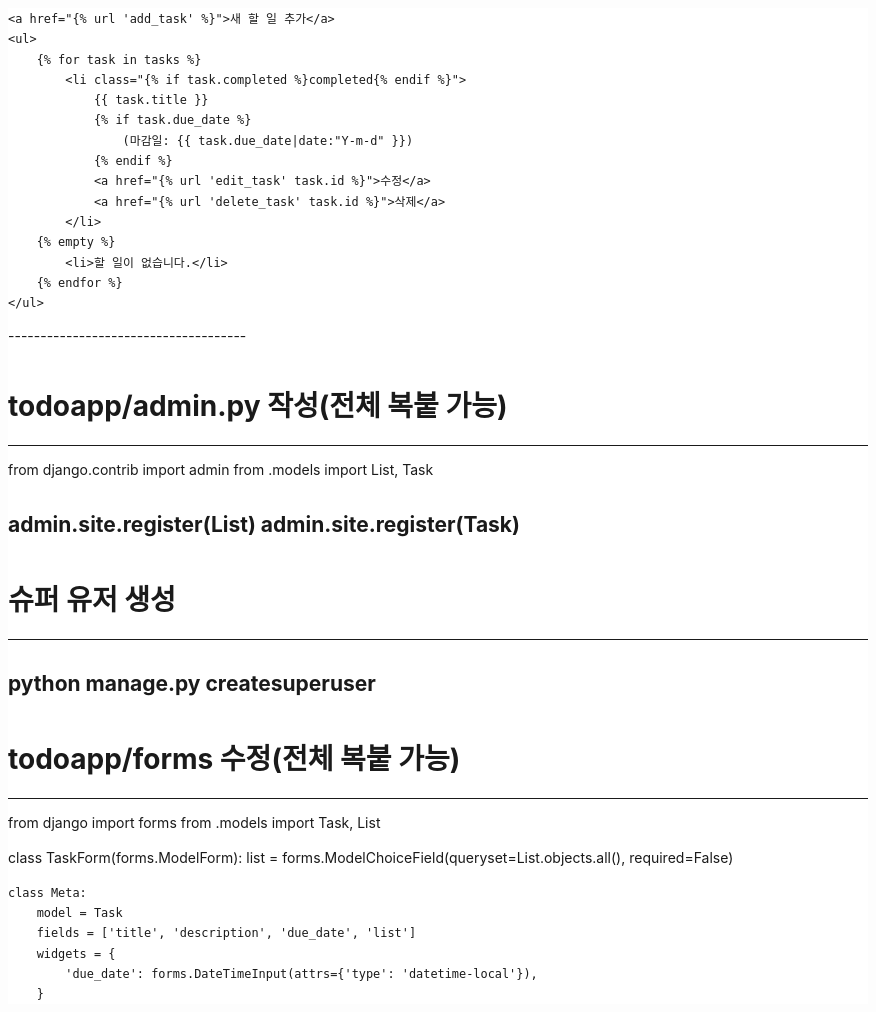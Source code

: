     <a href="{% url 'add_task' %}">새 할 일 추가</a>
    <ul>
        {% for task in tasks %}
            <li class="{% if task.completed %}completed{% endif %}">
                {{ task.title }}
                {% if task.due_date %}
                    (마감일: {{ task.due_date|date:"Y-m-d" }})
                {% endif %}
                <a href="{% url 'edit_task' task.id %}">수정</a>
                <a href="{% url 'delete_task' task.id %}">삭제</a>
            </li>
        {% empty %}
            <li>할 일이 없습니다.</li>
        {% endfor %}
    </ul>
</body>
</html>
-------------------------------------

# todoapp/admin.py 작성(전체 복붙 가능)
-------------------------------------
from django.contrib import admin
from .models import List, Task

admin.site.register(List)
admin.site.register(Task)
-------------------------------------

# 슈퍼 유저 생성
-------------------------------------
python manage.py createsuperuser
-------------------------------------

# todoapp/forms 수정(전체 복붙 가능)
-------------------------------------
from django import forms
from .models import Task, List

class TaskForm(forms.ModelForm):
    list = forms.ModelChoiceField(queryset=List.objects.all(), required=False)

    class Meta:
        model = Task
        fields = ['title', 'description', 'due_date', 'list']
        widgets = {
            'due_date': forms.DateTimeInput(attrs={'type': 'datetime-local'}),
        }
